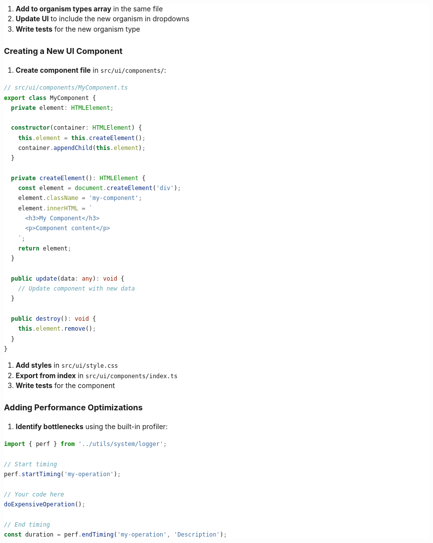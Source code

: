 1. **Add to organism types array** in the same file
1. **Update UI** to include the new organism in dropdowns
1. **Write tests** for the new organism type

### Creating a New UI Component

1. **Create component file** in `src/ui/components/`:

```typescript
// src/ui/components/MyComponent.ts
export class MyComponent {
  private element: HTMLElement;
  
  constructor(container: HTMLElement) {
    this.element = this.createElement();
    container.appendChild(this.element);
  }
  
  private createElement(): HTMLElement {
    const element = document.createElement('div');
    element.className = 'my-component';
    element.innerHTML = `
      <h3>My Component</h3>
      <p>Component content</p>
    `;
    return element;
  }
  
  public update(data: any): void {
    // Update component with new data
  }
  
  public destroy(): void {
    this.element.remove();
  }
}
```

1. **Add styles** in `src/ui/style.css`
1. **Export from index** in `src/ui/components/index.ts`
1. **Write tests** for the component

### Adding Performance Optimizations

1. **Identify bottlenecks** using the built-in profiler:

```typescript
import { perf } from '../utils/system/logger';

// Start timing
perf.startTiming('my-operation');

// Your code here
doExpensiveOperation();

// End timing
const duration = perf.endTiming('my-operation', 'Description');
```

